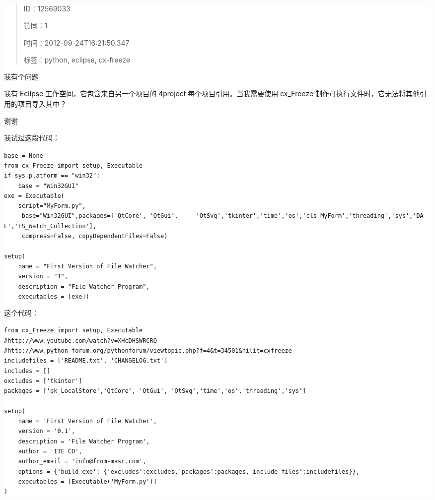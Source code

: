 > ID：12569033
> 
> 赞同：1
> 
> 时间：2012-09-24T16:21:50.347
> 
> 标签：python, eclipse, cx-freeze

我有个问题

我有 Eclipse 工作空间，它包含来自另一个项目的 4project 每个项目引用。当我需要使用 cx_Freeze 制作可执行文件时，它无法将其他引用的项目导入其中？

谢谢

我试过这段代码：

```
base = None
from cx_Freeze import setup, Executable
if sys.platform == "win32":
    base = "Win32GUI"
exe = Executable(
    script="MyForm.py",
     base="Win32GUI",packages=['QtCore', 'QtGui',     'QtSvg','tkinter','time','os','cls_MyForm','threading','sys','DAL','FS_Watch_Collection'],
     compress=False, copyDependentFiles=False)    

setup(
    name = "First Version of File Watcher",
    version = "1",
    description = "File Watcher Program",
    executables = [exe]) 
```

这个代码：

```
from cx_Freeze import setup, Executable
#http://www.youtube.com/watch?v=XHcDHSWRCRQ
#http://www.python-forum.org/pythonforum/viewtopic.php?f=4&t=34501&hilit=cxfreeze
includefiles = ['README.txt', 'CHANGELOG.txt']
includes = []
excludes = ['tkinter']
packages = ['pk_LocalStore','QtCore', 'QtGui', 'QtSvg','time','os','threading','sys']

setup(
    name = 'First Version of File Watcher',
    version = '0.1',
    description = 'File Watcher Program',
    author = 'ITE CO',
    author_email = 'info@from-masr.com',
    options = {'build_exe': {'excludes':excludes,'packages':packages,'include_files':includefiles}}, 
    executables = [Executable('MyForm.py')]
) 
```
